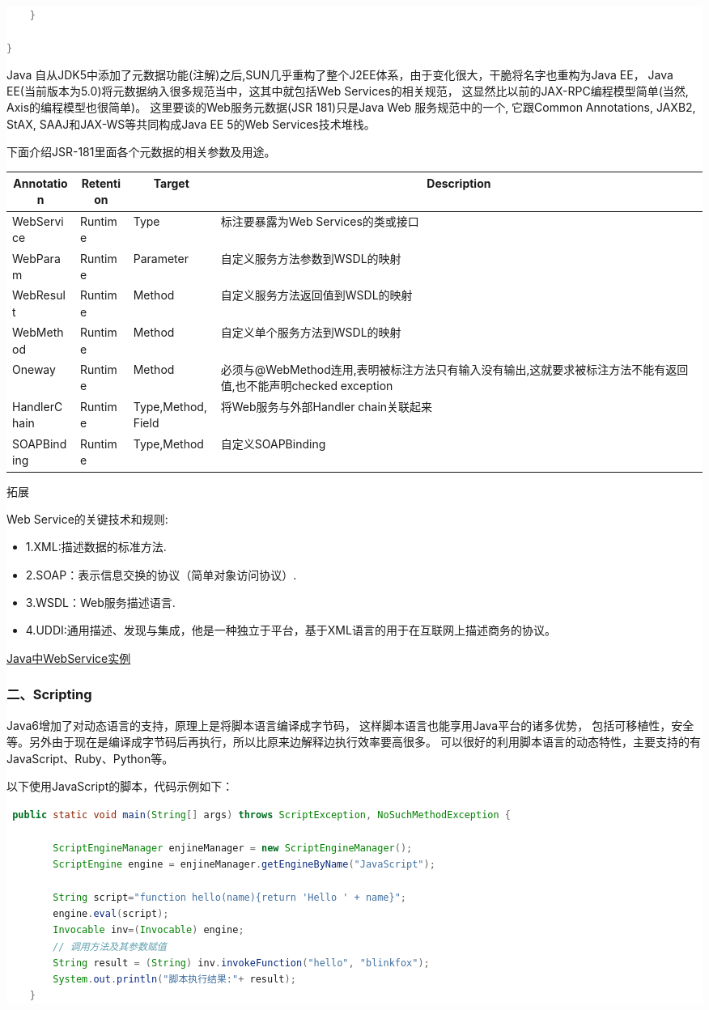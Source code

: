 ```java
    }

}

```


Java 自从JDK5中添加了元数据功能(注解)之后,SUN几乎重构了整个J2EE体系，由于变化很大，干脆将名字也重构为Java EE，
Java EE(当前版本为5.0)将元数据纳入很多规范当中，这其中就包括Web Services的相关规范，
这显然比以前的JAX-RPC编程模型简单(当然, Axis的编程模型也很简单)。
这里要谈的Web服务元数据(JSR 181)只是Java Web 服务规范中的一个,
它跟Common Annotations, JAXB2, StAX, SAAJ和JAX-WS等共同构成Java EE 5的Web Services技术堆栈。

下面介绍JSR-181里面各个元数据的相关参数及用途。

| Annotation | Retention | Target | Description | 
| ------------ | --------- | ----------------- | ---------------------------------------- | 
| WebService | Runtime | Type     | 标注要暴露为Web Services的类或接口 |
 | WebParam  | Runtime | Parameter| 自定义服务方法参数到WSDL的映射 | 
 | WebResult | Runtime | Method   | 自定义服务方法返回值到WSDL的映射 | 
 | WebMethod | Runtime | Method   | 自定义单个服务方法到WSDL的映射 | 
 | Oneway    | Runtime | Method   | 必须与@WebMethod连用,表明被标注方法只有输入没有输出,这就要求被标注方法不能有返回值,也不能声明checked exception | 
 | HandlerChain | Runtime | Type,Method,Field | 将Web服务与外部Handler chain关联起来 | 
 | SOAPBinding | Runtime | Type,Method | 自定义SOAPBinding |



拓展

Web Service的关键技术和规则:

- 1.XML:描述数据的标准方法.

- 2.SOAP：表示信息交换的协议（简单对象访问协议）.

- 3.WSDL：Web服务描述语言.

- 4.UDDI:通用描述、发现与集成，他是一种独立于平台，基于XML语言的用于在互联网上描述商务的协议。

[Java中WebService实例](https://blog.csdn.net/kardelpeng/article/details/6321019)




### 二、Scripting

Java6增加了对动态语言的支持，原理上是将脚本语言编译成字节码，
这样脚本语言也能享用Java平台的诸多优势，
包括可移植性，安全等。另外由于现在是编译成字节码后再执行，所以比原来边解释边执行效率要高很多。
可以很好的利用脚本语言的动态特性，主要支持的有JavaScript、Ruby、Python等。

以下使用JavaScript的脚本，代码示例如下：

```java
 public static void main(String[] args) throws ScriptException, NoSuchMethodException {

        ScriptEngineManager enjineManager = new ScriptEngineManager();
        ScriptEngine engine = enjineManager.getEngineByName("JavaScript");

        String script="function hello(name){return 'Hello ' + name}";
        engine.eval(script);
        Invocable inv=(Invocable) engine;
        // 调用方法及其参数赋值
        String result = (String) inv.invokeFunction("hello", "blinkfox");
        System.out.println("脚本执行结果:"+ result);
    }
```